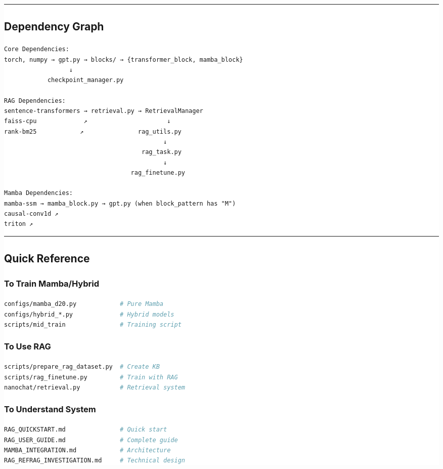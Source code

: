 ```
```

---

## Dependency Graph

```
Core Dependencies:
torch, numpy → gpt.py → blocks/ → {transformer_block, mamba_block}
                  ↓
            checkpoint_manager.py

RAG Dependencies:
sentence-transformers → retrieval.py → RetrievalManager
faiss-cpu             ↗                      ↓
rank-bm25            ↗               rag_utils.py
                                            ↓
                                      rag_task.py
                                            ↓
                                   rag_finetune.py

Mamba Dependencies:
mamba-ssm → mamba_block.py → gpt.py (when block_pattern has "M")
causal-conv1d ↗
triton ↗
```

---

## Quick Reference

### To Train Mamba/Hybrid
```bash
configs/mamba_d20.py            # Pure Mamba
configs/hybrid_*.py             # Hybrid models
scripts/mid_train               # Training script
```

### To Use RAG
```bash
scripts/prepare_rag_dataset.py  # Create KB
scripts/rag_finetune.py         # Train with RAG
nanochat/retrieval.py           # Retrieval system
```

### To Understand System
```bash
RAG_QUICKSTART.md               # Quick start
RAG_USER_GUIDE.md               # Complete guide
MAMBA_INTEGRATION.md            # Architecture
RAG_REFRAG_INVESTIGATION.md     # Technical design
```

